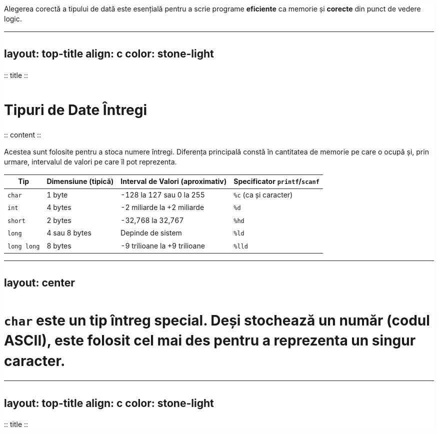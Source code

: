 <div class="neversink-stone-light-scheme bg-[var(--neversink-admon-bg-color)] p-4 rounded-lg border border-[var(--neversink-admon-border-color)] mt-4">

Alegerea corectă a tipului de dată este esențială pentru a scrie programe **eficiente** ca memorie și **corecte** din punct de vedere logic.
</div>


---
layout: top-title
align: c
color: stone-light
---
:: title ::

# Tipuri de Date Întregi

:: content ::

Acestea sunt folosite pentru a stoca numere întregi. Diferența principală constă în cantitatea de memorie pe care o ocupă și, prin urmare, intervalul de valori pe care îl pot reprezenta.

<div class="neversink-stone-light-scheme">

| **Tip**       | **Dimensiune (tipică)** | **Interval de Valori (aproximativ)**                            | **Specificator `printf`/`scanf`** |
|-----------|---------------------|-------------------------------------------------------------|-------------------------------|
| `char`    | 1 byte              | -128 la 127 sau 0 la 255                                    | `%c` (ca și caracter)         |
| `int`     | 4 bytes             | -2 miliarde la +2 miliarde                                  | `%d`                          |
| `short`   | 2 bytes             | -32,768 la 32,767                                           | `%hd`                         |
| `long`    | 4 sau 8 bytes       | Depinde de sistem                                           | `%ld`                         |
| `long long`| 8 bytes            | -9 trilioane la +9 trilioane                                | `%lld`                        |

</div>

---
layout: center
---

<AdmonitionType type="tip">

# **`char`** este un tip întreg special. Deși stochează un număr (codul ASCII), este folosit cel mai des pentru a reprezenta un singur caracter.

</AdmonitionType>

---
layout: top-title
align: c
color: stone-light
---
:: title ::
